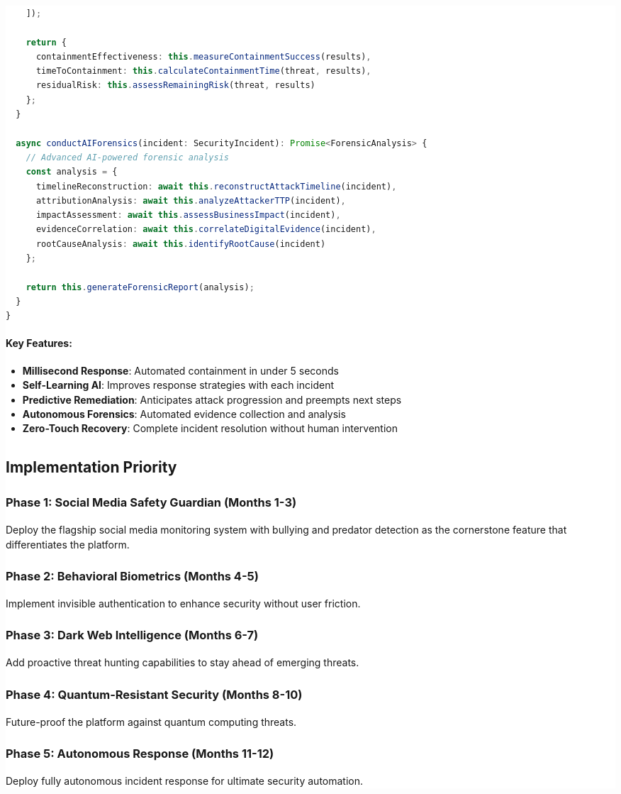 ```typescript
    ]);

    return {
      containmentEffectiveness: this.measureContainmentSuccess(results),
      timeToContainment: this.calculateContainmentTime(threat, results),
      residualRisk: this.assessRemainingRisk(threat, results)
    };
  }

  async conductAIForensics(incident: SecurityIncident): Promise<ForensicAnalysis> {
    // Advanced AI-powered forensic analysis
    const analysis = {
      timelineReconstruction: await this.reconstructAttackTimeline(incident),
      attributionAnalysis: await this.analyzeAttackerTTP(incident),
      impactAssessment: await this.assessBusinessImpact(incident),
      evidenceCorrelation: await this.correlateDigitalEvidence(incident),
      rootCauseAnalysis: await this.identifyRootCause(incident)
    };

    return this.generateForensicReport(analysis);
  }
}
```

#### Key Features:
- **Millisecond Response**: Automated containment in under 5 seconds
- **Self-Learning AI**: Improves response strategies with each incident
- **Predictive Remediation**: Anticipates attack progression and preempts next steps
- **Autonomous Forensics**: Automated evidence collection and analysis
- **Zero-Touch Recovery**: Complete incident resolution without human intervention

## Implementation Priority

### Phase 1: Social Media Safety Guardian (Months 1-3)
Deploy the flagship social media monitoring system with bullying and predator detection as the cornerstone feature that differentiates the platform.

### Phase 2: Behavioral Biometrics (Months 4-5)
Implement invisible authentication to enhance security without user friction.

### Phase 3: Dark Web Intelligence (Months 6-7)
Add proactive threat hunting capabilities to stay ahead of emerging threats.

### Phase 4: Quantum-Resistant Security (Months 8-10)
Future-proof the platform against quantum computing threats.

### Phase 5: Autonomous Response (Months 11-12)
Deploy fully autonomous incident response for ultimate security automation.
